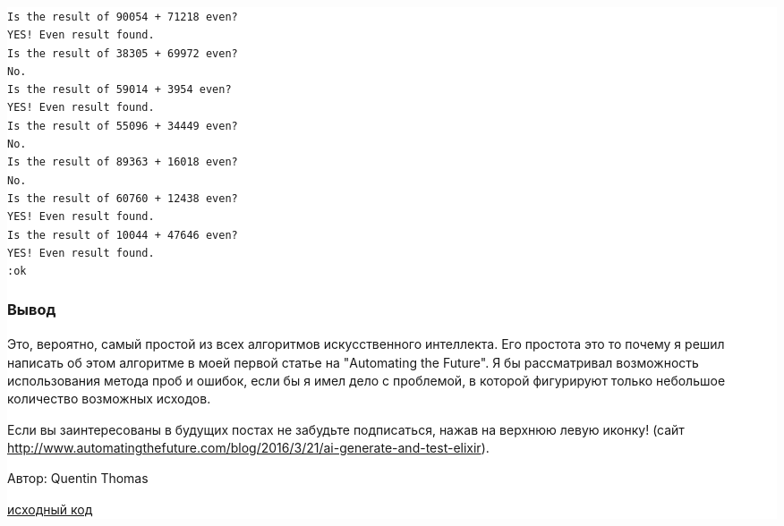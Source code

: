 ```shell
Is the result of 90054 + 71218 even?
YES! Even result found.
Is the result of 38305 + 69972 even?
No.
Is the result of 59014 + 3954 even?
YES! Even result found.
Is the result of 55096 + 34449 even?
No.
Is the result of 89363 + 16018 even?
No.
Is the result of 60760 + 12438 even?
YES! Even result found.
Is the result of 10044 + 47646 even?
YES! Even result found.
:ok
```


### Вывод

Это, вероятно, самый простой из всех алгоритмов искусственного интеллекта. Его простота это то почему я решил написать об этом алгоритме в моей первой статье на "Automating the Future". Я бы рассматривал  возможность использования метода проб и ошибок, если бы я имел дело с проблемой, в которой фигурируют только небольшое количество возможных исходов.

Если вы заинтересованы в будущих постах не забудьте подписаться, нажав на верхнюю левую иконку! (сайт http://www.automatingthefuture.com/blog/2016/3/21/ai-generate-and-test-elixir).

Автор: Quentin Thomas

[исходный код](https://github.com/shhavel/automatingthefuture/blob/master/sum_and_test.ex)
